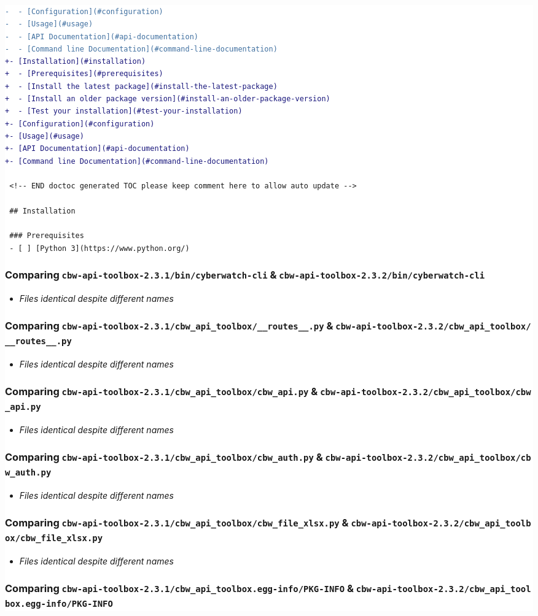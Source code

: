 ```diff
-  - [Configuration](#configuration)
-  - [Usage](#usage)
-  - [API Documentation](#api-documentation)
-  - [Command line Documentation](#command-line-documentation)
+- [Installation](#installation)
+  - [Prerequisites](#prerequisites)
+  - [Install the latest package](#install-the-latest-package)
+  - [Install an older package version](#install-an-older-package-version)
+  - [Test your installation](#test-your-installation)
+- [Configuration](#configuration)
+- [Usage](#usage)
+- [API Documentation](#api-documentation)
+- [Command line Documentation](#command-line-documentation)
 
 <!-- END doctoc generated TOC please keep comment here to allow auto update -->
 
 ## Installation
 
 ### Prerequisites
 - [ ] [Python 3](https://www.python.org/)
```

### Comparing `cbw-api-toolbox-2.3.1/bin/cyberwatch-cli` & `cbw-api-toolbox-2.3.2/bin/cyberwatch-cli`

 * *Files identical despite different names*

### Comparing `cbw-api-toolbox-2.3.1/cbw_api_toolbox/__routes__.py` & `cbw-api-toolbox-2.3.2/cbw_api_toolbox/__routes__.py`

 * *Files identical despite different names*

### Comparing `cbw-api-toolbox-2.3.1/cbw_api_toolbox/cbw_api.py` & `cbw-api-toolbox-2.3.2/cbw_api_toolbox/cbw_api.py`

 * *Files identical despite different names*

### Comparing `cbw-api-toolbox-2.3.1/cbw_api_toolbox/cbw_auth.py` & `cbw-api-toolbox-2.3.2/cbw_api_toolbox/cbw_auth.py`

 * *Files identical despite different names*

### Comparing `cbw-api-toolbox-2.3.1/cbw_api_toolbox/cbw_file_xlsx.py` & `cbw-api-toolbox-2.3.2/cbw_api_toolbox/cbw_file_xlsx.py`

 * *Files identical despite different names*

### Comparing `cbw-api-toolbox-2.3.1/cbw_api_toolbox.egg-info/PKG-INFO` & `cbw-api-toolbox-2.3.2/cbw_api_toolbox.egg-info/PKG-INFO`
